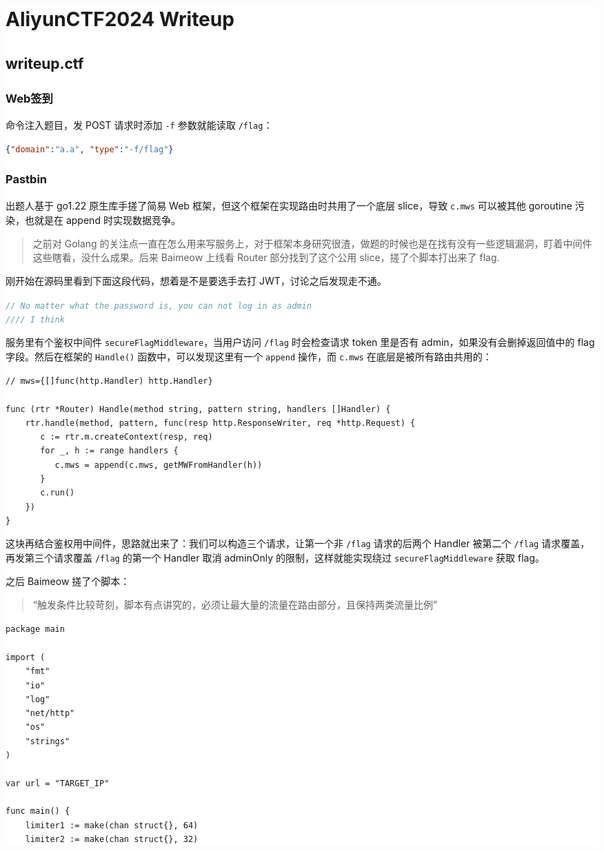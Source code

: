 # AliyunCTF2024 Writeup

## writeup.ctf

### Web签到

命令注入题目，发 POST 请求时添加 `-f` 参数就能读取 `/flag`：

```json
{"domain":"a.a", "type":"-f/flag"}
```

### Pastbin

出题人基于 go1.22 原生库手搓了简易 Web 框架，但这个框架在实现路由时共用了一个底层 slice，导致 `c.mws` 可以被其他 goroutine 污染，也就是在 append 时实现数据竞争。

> 之前对 Golang 的关注点一直在怎么用来写服务上，对于框架本身研究很渣，做题的时候也是在找有没有一些逻辑漏洞，盯着中间件这些瞎看，没什么成果。后来 Baimeow 上线看 Router 部分找到了这个公用 slice，搓了个脚本打出来了 flag.

刚开始在源码里看到下面这段代码，想着是不是要选手去打 JWT，讨论之后发现走不通。

```go
// No matter what the password is, you can not log in as admin
//// I think
```

服务里有个鉴权中间件 `secureFlagMiddleware`，当用户访问 `/flag` 时会检查请求 token 里是否有 admin，如果没有会删掉返回值中的 flag 字段。然后在框架的 `Handle()` 函数中，可以发现这里有一个 `append` 操作，而 `c.mws` 在底层是被所有路由共用的：

```go{5}
// mws={[]func(http.Handler) http.Handler}

func (rtr *Router) Handle(method string, pattern string, handlers []Handler) {
    rtr.handle(method, pattern, func(resp http.ResponseWriter, req *http.Request) {
       c := rtr.m.createContext(resp, req)
       for _, h := range handlers {
          c.mws = append(c.mws, getMWFromHandler(h))
       }
       c.run()
    })
}
```

这块再结合鉴权用中间件，思路就出来了：我们可以构造三个请求，让第一个非 `/flag` 请求的后两个 Handler 被第二个 `/flag` 请求覆盖，再发第三个请求覆盖 `/flag` 的第一个 Handler 取消 adminOnly 的限制，这样就能实现绕过 `secureFlagMiddleware` 获取 flag。

之后 Baimeow 搓了个脚本：

> “触发条件比较苛刻，脚本有点讲究的，必须让最大量的流量在路由部分，且保持两类流量比例”

```go{15-35}
package main

import (
    "fmt"
    "io"
    "log"
    "net/http"
    "os"
    "strings"
)

var url = "TARGET_IP"

func main() {
    limiter1 := make(chan struct{}, 64)
    limiter2 := make(chan struct{}, 32)
```